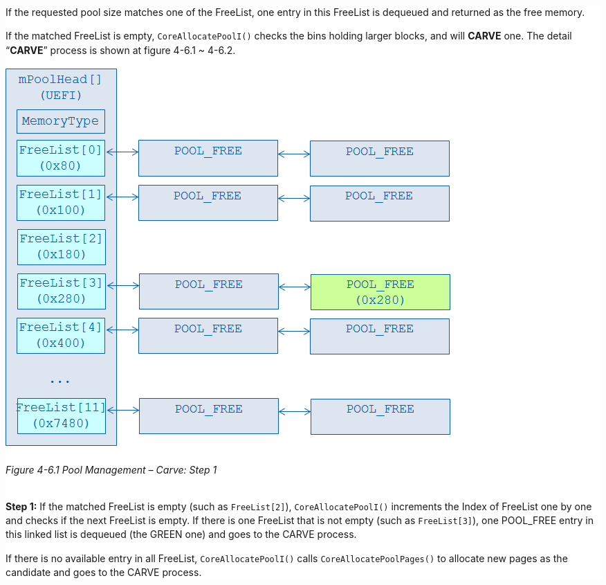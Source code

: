 If the requested pool size matches one of the FreeList, one entry in this FreeList is dequeued and returned as the free memory.

If the matched FreeList is empty, `CoreAllocatePoolI()` checks the bins holding larger blocks, and will **CARVE** one. The detail “**CARVE**” process is shown at figure 4-6.1 ~ 4-6.2.

![](/media/image20.png)

###### Figure 4-6.1 Pool Management – Carve: Step 1

**Step 1:** If the matched FreeList is empty (such as `FreeList[2]`), `CoreAllocatePoolI()` increments the Index of FreeList one by one and checks if the next FreeList is empty. If there is one FreeList that is not empty (such as `FreeList[3]`), one POOL_FREE entry in this linked list is dequeued (the GREEN one) and goes to the CARVE process.

If there is no available entry in all FreeList, `CoreAllocatePoolI()` calls `CoreAllocatePoolPages()` to allocate new pages as the candidate and goes to the CARVE process.
